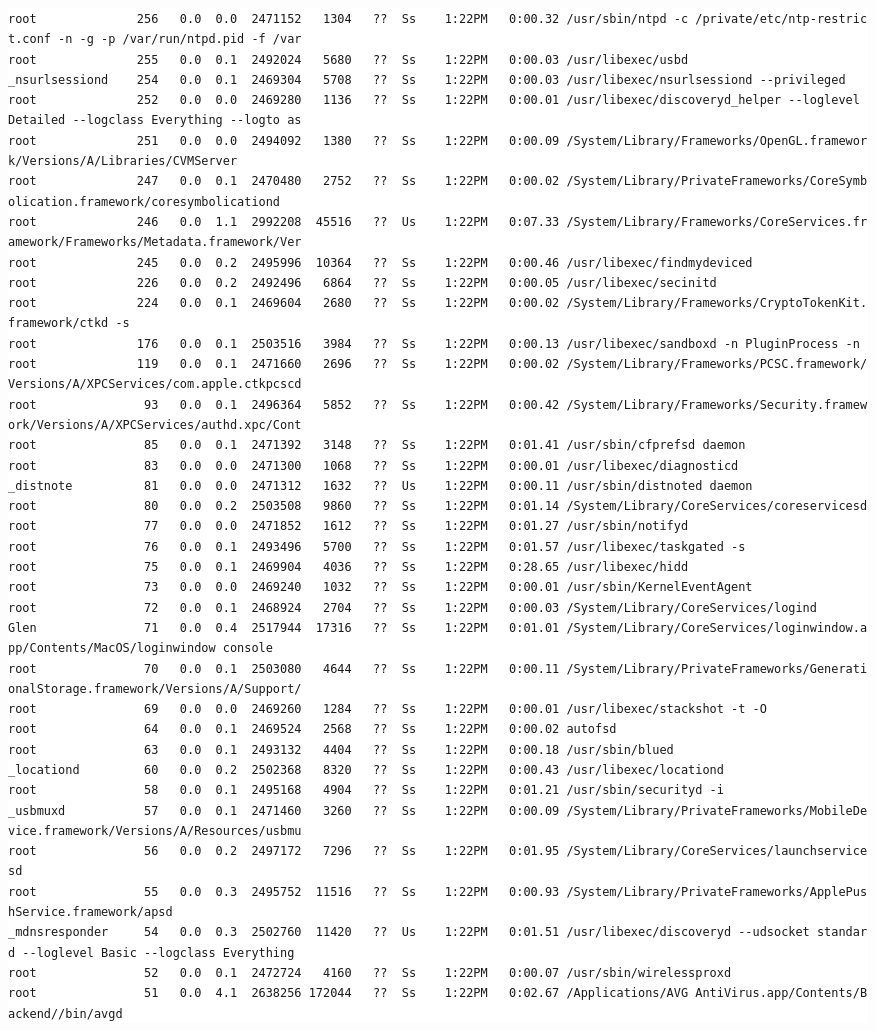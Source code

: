 	root              256   0.0  0.0  2471152   1304   ??  Ss    1:22PM   0:00.32 /usr/sbin/ntpd -c /private/etc/ntp-restrict.conf -n -g -p /var/run/ntpd.pid -f /var
	root              255   0.0  0.1  2492024   5680   ??  Ss    1:22PM   0:00.03 /usr/libexec/usbd
	_nsurlsessiond    254   0.0  0.1  2469304   5708   ??  Ss    1:22PM   0:00.03 /usr/libexec/nsurlsessiond --privileged
	root              252   0.0  0.0  2469280   1136   ??  Ss    1:22PM   0:00.01 /usr/libexec/discoveryd_helper --loglevel Detailed --logclass Everything --logto as
	root              251   0.0  0.0  2494092   1380   ??  Ss    1:22PM   0:00.09 /System/Library/Frameworks/OpenGL.framework/Versions/A/Libraries/CVMServer
	root              247   0.0  0.1  2470480   2752   ??  Ss    1:22PM   0:00.02 /System/Library/PrivateFrameworks/CoreSymbolication.framework/coresymbolicationd
	root              246   0.0  1.1  2992208  45516   ??  Us    1:22PM   0:07.33 /System/Library/Frameworks/CoreServices.framework/Frameworks/Metadata.framework/Ver
	root              245   0.0  0.2  2495996  10364   ??  Ss    1:22PM   0:00.46 /usr/libexec/findmydeviced
	root              226   0.0  0.2  2492496   6864   ??  Ss    1:22PM   0:00.05 /usr/libexec/secinitd
	root              224   0.0  0.1  2469604   2680   ??  Ss    1:22PM   0:00.02 /System/Library/Frameworks/CryptoTokenKit.framework/ctkd -s
	root              176   0.0  0.1  2503516   3984   ??  Ss    1:22PM   0:00.13 /usr/libexec/sandboxd -n PluginProcess -n 
	root              119   0.0  0.1  2471660   2696   ??  Ss    1:22PM   0:00.02 /System/Library/Frameworks/PCSC.framework/Versions/A/XPCServices/com.apple.ctkpcscd
	root               93   0.0  0.1  2496364   5852   ??  Ss    1:22PM   0:00.42 /System/Library/Frameworks/Security.framework/Versions/A/XPCServices/authd.xpc/Cont
	root               85   0.0  0.1  2471392   3148   ??  Ss    1:22PM   0:01.41 /usr/sbin/cfprefsd daemon
	root               83   0.0  0.0  2471300   1068   ??  Ss    1:22PM   0:00.01 /usr/libexec/diagnosticd
	_distnote          81   0.0  0.0  2471312   1632   ??  Us    1:22PM   0:00.11 /usr/sbin/distnoted daemon
	root               80   0.0  0.2  2503508   9860   ??  Ss    1:22PM   0:01.14 /System/Library/CoreServices/coreservicesd
	root               77   0.0  0.0  2471852   1612   ??  Ss    1:22PM   0:01.27 /usr/sbin/notifyd
	root               76   0.0  0.1  2493496   5700   ??  Ss    1:22PM   0:01.57 /usr/libexec/taskgated -s
	root               75   0.0  0.1  2469904   4036   ??  Ss    1:22PM   0:28.65 /usr/libexec/hidd
	root               73   0.0  0.0  2469240   1032   ??  Ss    1:22PM   0:00.01 /usr/sbin/KernelEventAgent
	root               72   0.0  0.1  2468924   2704   ??  Ss    1:22PM   0:00.03 /System/Library/CoreServices/logind
	Glen               71   0.0  0.4  2517944  17316   ??  Ss    1:22PM   0:01.01 /System/Library/CoreServices/loginwindow.app/Contents/MacOS/loginwindow console
	root               70   0.0  0.1  2503080   4644   ??  Ss    1:22PM   0:00.11 /System/Library/PrivateFrameworks/GenerationalStorage.framework/Versions/A/Support/
	root               69   0.0  0.0  2469260   1284   ??  Ss    1:22PM   0:00.01 /usr/libexec/stackshot -t -O
	root               64   0.0  0.1  2469524   2568   ??  Ss    1:22PM   0:00.02 autofsd
	root               63   0.0  0.1  2493132   4404   ??  Ss    1:22PM   0:00.18 /usr/sbin/blued
	_locationd         60   0.0  0.2  2502368   8320   ??  Ss    1:22PM   0:00.43 /usr/libexec/locationd
	root               58   0.0  0.1  2495168   4904   ??  Ss    1:22PM   0:01.21 /usr/sbin/securityd -i
	_usbmuxd           57   0.0  0.1  2471460   3260   ??  Ss    1:22PM   0:00.09 /System/Library/PrivateFrameworks/MobileDevice.framework/Versions/A/Resources/usbmu
	root               56   0.0  0.2  2497172   7296   ??  Ss    1:22PM   0:01.95 /System/Library/CoreServices/launchservicesd
	root               55   0.0  0.3  2495752  11516   ??  Ss    1:22PM   0:00.93 /System/Library/PrivateFrameworks/ApplePushService.framework/apsd
	_mdnsresponder     54   0.0  0.3  2502760  11420   ??  Us    1:22PM   0:01.51 /usr/libexec/discoveryd --udsocket standard --loglevel Basic --logclass Everything 
	root               52   0.0  0.1  2472724   4160   ??  Ss    1:22PM   0:00.07 /usr/sbin/wirelessproxd
	root               51   0.0  4.1  2638256 172044   ??  Ss    1:22PM   0:02.67 /Applications/AVG AntiVirus.app/Contents/Backend//bin/avgd
